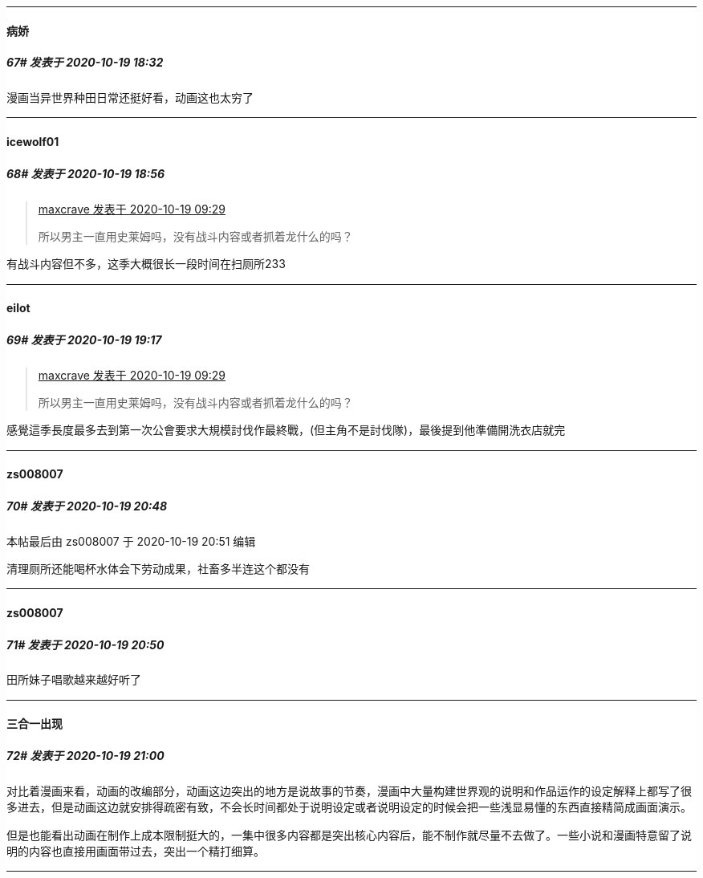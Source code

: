 *****

####  病娇  
##### 67#       发表于 2020-10-19 18:32

漫画当异世界种田日常还挺好看，动画这也太穷了

*****

####  icewolf01  
##### 68#       发表于 2020-10-19 18:56

<blockquote><a href="httphttps://bbs.saraba1st.com/2b/forum.php?mod=redirect&amp;goto=findpost&amp;pid=49086156&amp;ptid=1924671" target="_blank">maxcrave 发表于 2020-10-19 09:29</a>

所以男主一直用史莱姆吗，没有战斗内容或者抓着龙什么的吗？</blockquote>
有战斗内容但不多，这季大概很长一段时间在扫厕所233

*****

####  eilot  
##### 69#       发表于 2020-10-19 19:17

<blockquote><a href="httphttps://bbs.saraba1st.com/2b/forum.php?mod=redirect&amp;goto=findpost&amp;pid=49086156&amp;ptid=1924671" target="_blank">maxcrave 发表于 2020-10-19 09:29</a>

所以男主一直用史莱姆吗，没有战斗内容或者抓着龙什么的吗？</blockquote>
感覺這季長度最多去到第一次公會要求大規模討伐作最終戰，(但主角不是討伐隊)，最後提到他準備開洗衣店就完

*****

####  zs008007  
##### 70#       发表于 2020-10-19 20:48

 本帖最后由 zs008007 于 2020-10-19 20:51 编辑 

清理厕所还能喝杯水体会下劳动成果，社畜多半连这个都没有

*****

####  zs008007  
##### 71#       发表于 2020-10-19 20:50

田所妹子唱歌越来越好听了

*****

####  三合一出现  
##### 72#       发表于 2020-10-19 21:00

对比着漫画来看，动画的改编部分，动画这边突出的地方是说故事的节奏，漫画中大量构建世界观的说明和作品运作的设定解释上都写了很多进去，但是动画这边就安排得疏密有致，不会长时间都处于说明设定或者说明设定的时候会把一些浅显易懂的东西直接精简成画面演示。

但是也能看出动画在制作上成本限制挺大的，一集中很多内容都是突出核心内容后，能不制作就尽量不去做了。一些小说和漫画特意留了说明的内容也直接用画面带过去，突出一个精打细算。

*****
